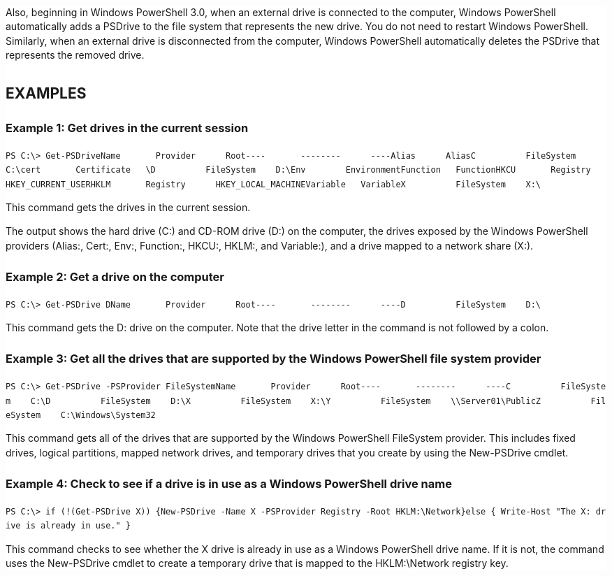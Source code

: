 Also, beginning in Windows PowerShell 3.0, when an external drive is connected to the computer, Windows PowerShell automatically adds a PSDrive to the file system that represents the new drive.
You do not need to restart Windows PowerShell.
Similarly, when an external drive is disconnected from the computer, Windows PowerShell automatically deletes the PSDrive that represents the removed drive.

## EXAMPLES

### Example 1: Get drives in the current session
```
PS C:\> Get-PSDriveName       Provider      Root----       --------      ----Alias      AliasC          FileSystem    C:\cert       Certificate   \D          FileSystem    D:\Env        EnvironmentFunction   FunctionHKCU       Registry      HKEY_CURRENT_USERHKLM       Registry      HKEY_LOCAL_MACHINEVariable   VariableX          FileSystem    X:\
```

This command gets the drives in the current session.

The output shows the hard drive (C:) and CD-ROM drive (D:) on the computer, the drives exposed by the Windows PowerShell providers (Alias:, Cert:, Env:, Function:, HKCU:, HKLM:, and Variable:), and a drive mapped to a network share (X:).

### Example 2: Get a drive on the computer
```
PS C:\> Get-PSDrive DName       Provider      Root----       --------      ----D          FileSystem    D:\
```

This command gets the D: drive on the computer.
Note that the drive letter in the command is not followed by a colon.

### Example 3: Get all the drives that are supported by the Windows PowerShell file system provider
```
PS C:\> Get-PSDrive -PSProvider FileSystemName       Provider      Root----       --------      ----C          FileSystem    C:\D          FileSystem    D:\X          FileSystem    X:\Y          FileSystem    \\Server01\PublicZ          FileSystem    C:\Windows\System32
```

This command gets all of the drives that are supported by the Windows PowerShell FileSystem provider.
This includes fixed drives, logical partitions, mapped network drives, and temporary drives that you create by using the New-PSDrive cmdlet.

### Example 4: Check to see if a drive is in use as a Windows PowerShell drive name
```
PS C:\> if (!(Get-PSDrive X)) {New-PSDrive -Name X -PSProvider Registry -Root HKLM:\Network}else { Write-Host "The X: drive is already in use." }
```

This command checks to see whether the X drive is already in use as a Windows PowerShell drive name.
If it is not, the command uses the New-PSDrive cmdlet to create a temporary drive that is mapped to the HKLM:\Network registry key.
